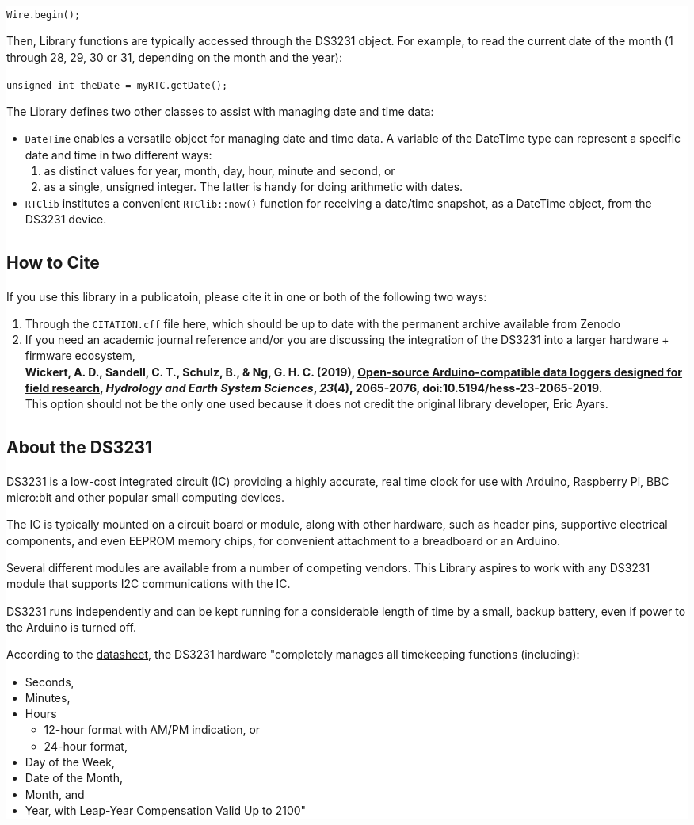 
```
Wire.begin();
```

Then, Library functions are typically accessed through the DS3231 object. For example, to read the current date of the month (1 through 28, 29, 30 or 31, depending on the month and the year):


```
unsigned int theDate = myRTC.getDate();
```

The Library defines two other classes to assist with managing date and time data:

* ```DateTime``` enables a versatile object for managing date and time data. A variable of the DateTime type can represent a specific date and time in two different ways:
    1. as distinct values for year, month, day, hour, minute and second, or
    2. as a single, unsigned integer. The latter is handy for doing arithmetic with dates.
* ```RTClib``` institutes a convenient ```RTClib::now()``` function for receiving a date/time snapshot, as a DateTime object, from the DS3231 device.

## How to Cite

If you use this library in a publicatoin, please cite it in one or both of the following two ways:
1. Through the `CITATION.cff` file here, which should be up to date with the permanent archive available from Zenodo
2. If you need an academic journal reference and/or you are discussing the integration of the DS3231 into a larger hardware + firmware ecosystem,<br/>
**Wickert, A. D., Sandell, C. T., Schulz, B., & Ng, G. H. C. (2019), [Open-source Arduino-compatible data loggers designed for field research](https://hess.copernicus.org/articles/23/2065/2019/), *Hydrology and Earth System Sciences*, *23*(4), 2065-2076, doi:10.5194/hess-23-2065-2019.**<br/>
This option should not be the only one used because it does not credit the original library developer, Eric Ayars.

## About the DS3231
DS3231 is a low-cost integrated circuit (IC) providing a highly accurate, real time clock for use with Arduino, Raspberry Pi, BBC micro:bit and other popular small computing devices. 

The IC is typically mounted on a circuit board or module, along with other hardware, such as header pins, supportive electrical components, and even EEPROM memory chips, for convenient attachment to a breadboard or an Arduino. 

Several different modules are available from a number of competing vendors. This Library aspires to work with any DS3231 module that supports I2C communications with the IC.

DS3231 runs independently and can be kept running for a considerable length of time by a small, backup battery, even if power to the Arduino is turned off.

According to the [datasheet](https://datasheets.maximintegrated.com/en/ds/DS3231-DS3231S.pdf), the DS3231 hardware "completely manages all timekeeping functions (including):

* Seconds, 
* Minutes, 
* Hours
    * 12-hour format with AM/PM indication, or
    * 24-hour format,
* Day of the Week,
* Date of the Month, 
* Month,  and
* Year, with Leap-Year Compensation Valid Up to 2100"
